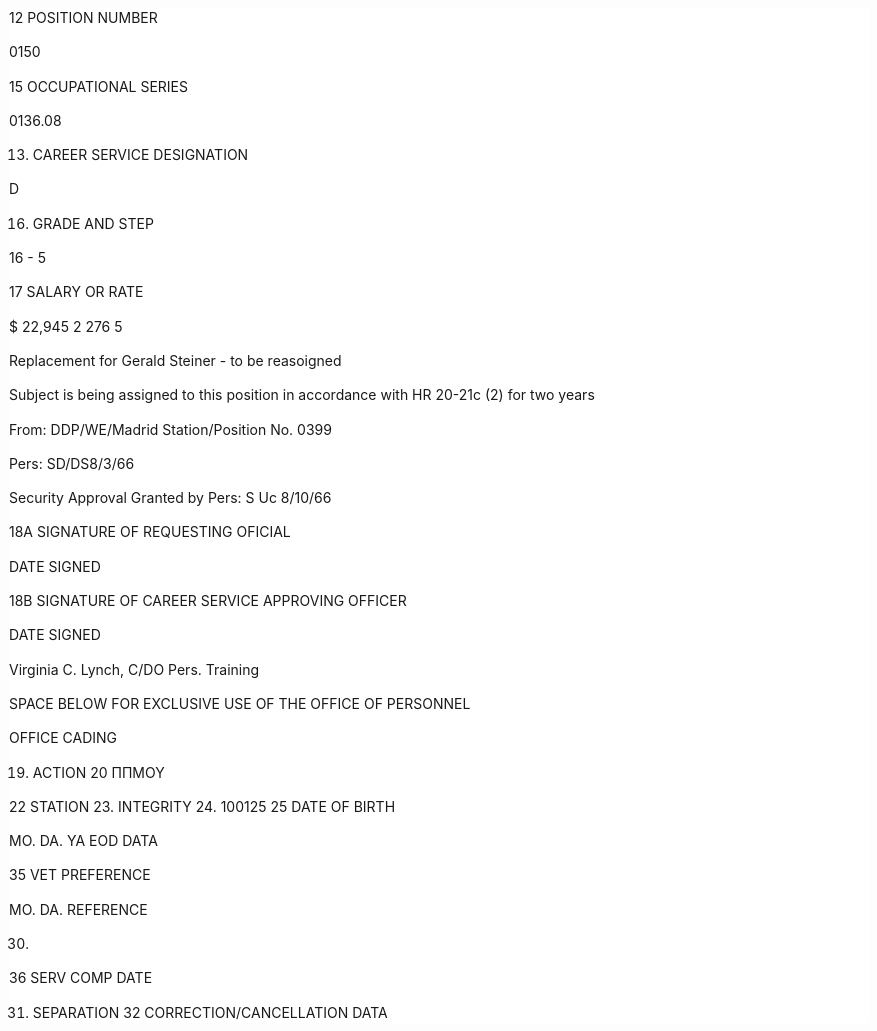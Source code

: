 12 POSITION NUMBER

0150

15 OCCUPATIONAL SERIES

0136.08

13. CAREER SERVICE DESIGNATION

D

16. GRADE AND STEP

16 - 5

17 SALARY OR RATE

$ 22,945 2 276 5

Replacement for Gerald Steiner - to be reasoigned

Subject is being assigned to this position in accordance with HR 20-21c (2) for two years

From: DDP/WE/Madrid Station/Position No. 0399

Pers: SD/DS8/3/66

Security Approval Granted by Pers: S Uc 8/10/66

18A SIGNATURE OF REQUESTING OFICIAL

DATE SIGNED

18B SIGNATURE OF CAREER SERVICE APPROVING OFFICER

DATE SIGNED

Virginia C. Lynch, C/DO Pers. Training

SPACE BELOW FOR EXCLUSIVE USE OF THE OFFICE OF PERSONNEL

OFFICE CADING

19. ACTION 20 ΠΠΜΟΥ

22 STATION
23. INTEGRITY 24. 100125 25 DATE OF BIRTH

MO.
DA.
YA EOD DATA

35 VET PREFERENCE

MO.
DA.
REFERENCE

30. 
36 SERV COMP DATE

31. SEPARATION 32 CORRECTION/CANCELLATION DATA
